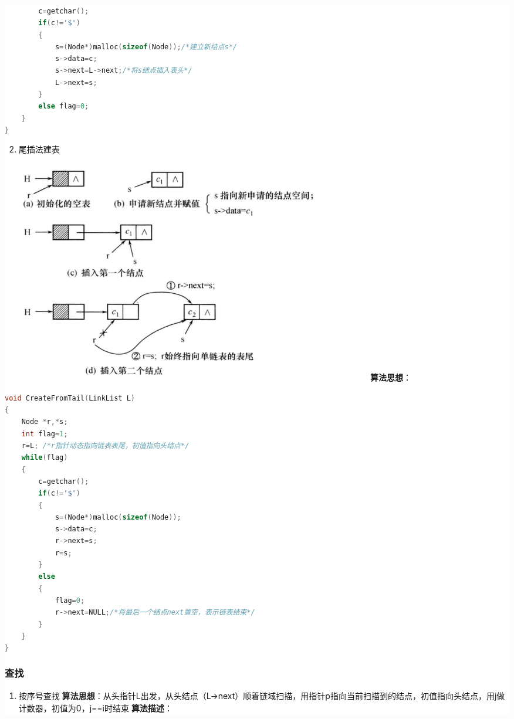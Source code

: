 ```c
        c=getchar();
        if(c!='$')
        {
            s=(Node*)malloc(sizeof(Node));/*建立新结点s*/
            s->data=c;
            s->next=L->next;/*将s结点插入表头*/
            L->next=s;
        }
        else flag=0;
    }
}
```
2. 尾插法建表

![](第二章线性表/2022-03-21-19-33-37.png)
**算法思想**：
```c
void CreateFromTail(LinkList L)
{
    Node *r,*s;
    int flag=1;
    r=L; /*r指针动态指向链表表尾，初值指向头结点*/
    while(flag)
    {
        c=getchar();
        if(c!='$')
        {
            s=(Node*)malloc(sizeof(Node));
            s->data=c;
            r->next=s;
            r=s;
        }
        else
        {
            flag=0;
            r->next=NULL;/*将最后一个结点next置空，表示链表结束*/
        }
    }
}
```
### 查找
1. 按序号查找
**算法思想**：从头指针L出发，从头结点（L->next）顺着链域扫描，用指针p指向当前扫描到的结点，初值指向头结点，用j做计数器，初值为0，j==i时结束
**算法描述**：